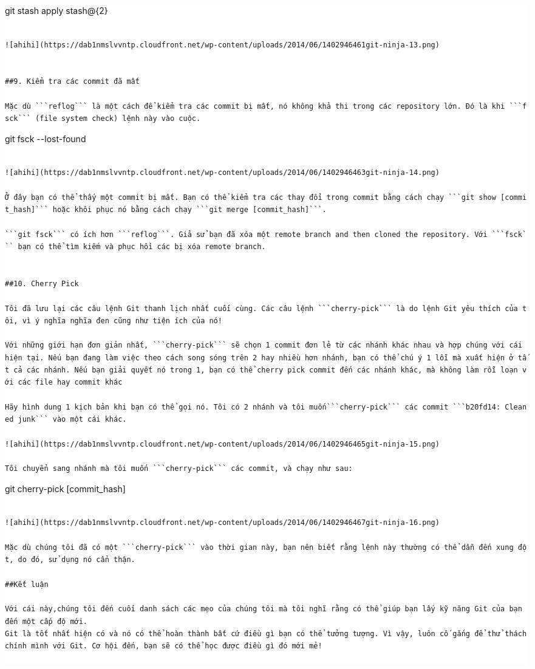 git stash apply stash@{2}

```

![ahihi](https://dab1nmslvvntp.cloudfront.net/wp-content/uploads/2014/06/1402946461git-ninja-13.png)


##9. Kiểm tra các commit đã mất

Mặc dù ```reflog``` là một cách để kiểm tra các commit bị mất, nó không khả thi trong các repository lớn. Đó là khi ```fsck``` (file system check) lệnh này vào cuộc.

```

git fsck --lost-found

```

![ahihi](https://dab1nmslvvntp.cloudfront.net/wp-content/uploads/2014/06/1402946463git-ninja-14.png)

Ở đây bạn có thể thấy một commit bị mất. Bạn có thể kiểm tra các thay đổi trong commit bằng cách chạy ```git show [commit_hash]``` hoặc khôi phục nó bằng cách chạy ```git merge [commit_hash]```.

```git fsck``` có ích hơn ```reflog```. Giả sử bạn đã xóa một remote branch and then cloned the repository. Với ```fsck``` bạn có thể tìm kiếm và phục hồi các bị xóa remote branch.


##10. Cherry Pick

Tôi đã lưu lại các câu lệnh Git thanh lịch nhất cuối cùng. Các câu lệnh ```cherry-pick``` là do lệnh Git yêu thích của tôi, vì ý nghĩa nghĩa đen cũng như tiện ích của nó!

Với những giới hạn đơn giản nhất, ```cherry-pick``` sẽ chọn 1 commit đơn lẻ từ các nhánh khác nhau và hợp chúng với cái hiện tại. Nếu bạn đang làm việc theo cách song sóng trên 2 hay nhiều hơn nhánh, bạn có thể chú ý 1 lỗi mà xuất hiện ở tất cả các nhánh. Nếu bạn giải quyết nó trong 1, bạn có thể cherry pick commit đến các nhánh khác, mà không làm rỗi loạn với các file hay commit khác

Hãy hình dung 1 kịch bản khi bạn có thể gọi nó. Tôi có 2 nhánh và tôi muốn```cherry-pick``` các commit ```b20fd14: Cleaned junk``` vào một cái khác.

![ahihi](https://dab1nmslvvntp.cloudfront.net/wp-content/uploads/2014/06/1402946465git-ninja-15.png)

Tôi chuyển sang nhánh mà tôi muốn ```cherry-pick``` các commit, và chạy như sau:

```

git cherry-pick [commit_hash]

```

![ahihi](https://dab1nmslvvntp.cloudfront.net/wp-content/uploads/2014/06/1402946467git-ninja-16.png)

Mặc dù chúng tôi đã có một ```cherry-pick``` vào thời gian này, bạn nên biết rằng lệnh này thường có thể dẫn đến xung đột, do đó, sử dụng nó cẩn thận.

##Kết luận

Với cái này,chúng tôi đến cuối danh sách các mẹo của chúng tôi mà tôi nghĩ rằng có thể giúp bạn lấy kỹ năng Git của bạn đến một cấp độ mới. 
Git là tốt nhất hiện có và nó có thể hoàn thành bất cứ điều gì bạn có thể tưởng tượng. Vì vậy, luôn cố gắng để thử thách chính mình với Git. Cơ hội đến, bạn sẽ có thể học được điều gì đó mới mẻ!

